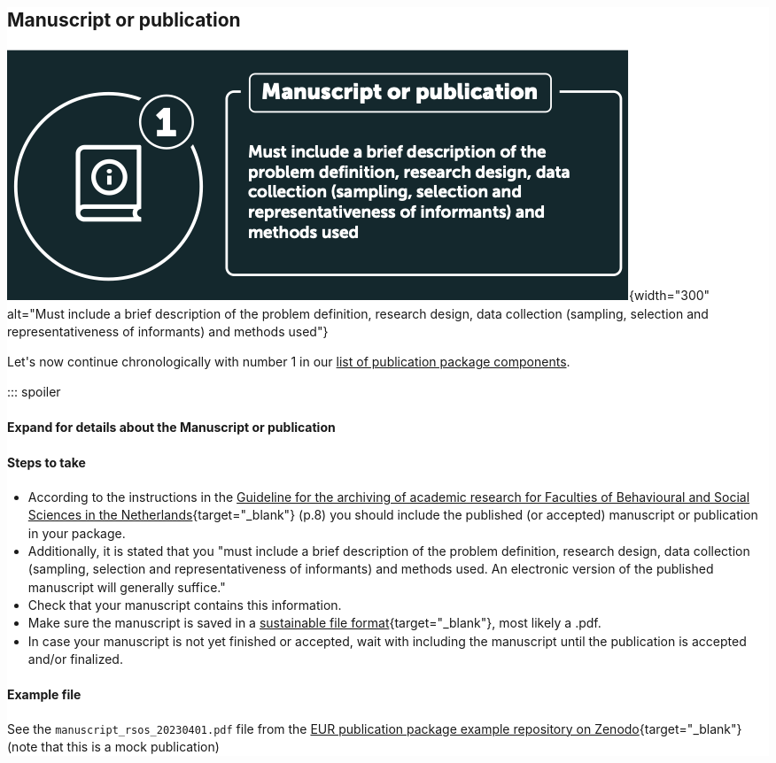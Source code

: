 ## Manuscript or publication

![](fig/01_manuscript.png){width="300" alt="Must include a brief description of the problem definition, research design, data collection (sampling, selection and representativeness of informants) and methods used"}

Let's now continue chronologically with number 1 in our [list of publication package components](introduction.Rmd##the-contents-of-a-publication-package).

::: spoiler
#### Expand for details about the Manuscript or publication

#### Steps to take

-   According to the instructions in the [Guideline for the archiving of academic research for Faculties of Behavioural and Social Sciences in the Netherlands](https://doi.org/10.5281/zenodo.7583831){target="_blank"} (p.8) you should include the published (or accepted) manuscript or publication in your package.
-   Additionally, it is stated that you "must include a brief description of the problem definition, research design, data collection (sampling, selection and representativeness of informants) and methods used. An electronic version of the published manuscript will generally suffice."
-   Check that your manuscript contains this information.
-   Make sure the manuscript is saved in a [sustainable file format](https://dans.knaw.nl/en/file-formats/){target="_blank"}, most likely a .pdf.
-   In case your manuscript is not yet finished or accepted, wait with including the manuscript until the publication is accepted and/or finalized.

#### Example file

See the `manuscript_rsos_20230401.pdf` file from the [EUR publication package example repository on Zenodo](https://doi.org/10.5281/zenodo.7956600){target="_blank"} (note that this is a mock publication)
